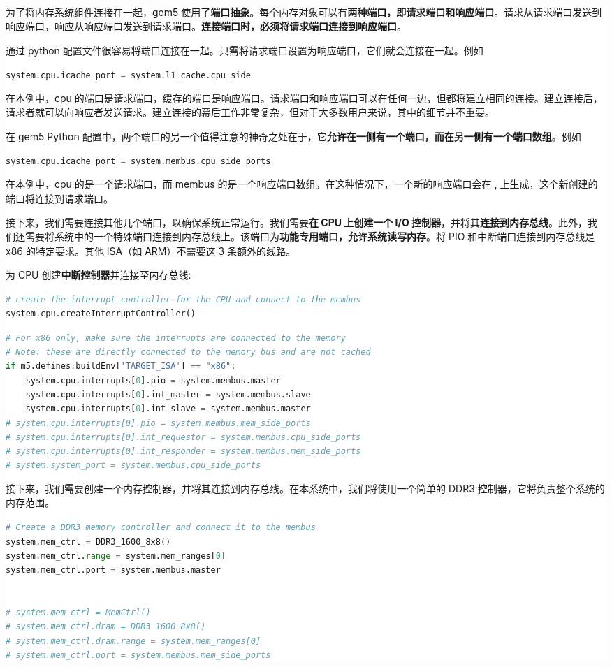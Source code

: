 为了将内存系统组件连接在一起，gem5 使用了**端口抽象**。每个内存对象可以有**两种端口，即请求端口和响应端口**。请求从请求端口发送到响应端口，响应从响应端口发送到请求端口。**连接端口时，必须将请求端口连接到响应端口**。

通过 python 配置文件很容易将端口连接在一起。只需将请求端口设置为响应端口，它们就会连接在一起。例如

```python
system.cpu.icache_port = system.l1_cache.cpu_side
```

在本例中，cpu 的端口是请求端口，缓存的端口是响应端口。请求端口和响应端口可以在任何一边，但都将建立相同的连接。建立连接后，请求者就可以向响应者发送请求。建立连接的幕后工作非常复杂，但对于大多数用户来说，其中的细节并不重要。

在 gem5 Python 配置中，两个端口的另一个值得注意的神奇之处在于，它**允许在一侧有一个端口，而在另一侧有一个端口数组**。例如

```python
system.cpu.icache_port = system.membus.cpu_side_ports
```

在本例中，cpu 的是一个请求端口，而 membus 的是一个响应端口数组。在这种情况下，一个新的响应端口会在 , 上生成，这个新创建的端口将连接到请求端口。



接下来，我们需要连接其他几个端口，以确保系统正常运行。我们需要**在 CPU 上创建一个 I/O 控制器**，并将其**连接到内存总线**。此外，我们还需要将系统中的一个特殊端口连接到内存总线上。该端口为**功能专用端口，允许系统读写内存**。将 PIO 和中断端口连接到内存总线是 x86 的特定要求。其他 ISA（如 ARM）不需要这 3 条额外的线路。

为 CPU 创建**中断控制器**并连接至内存总线:

```python
# create the interrupt controller for the CPU and connect to the membus
system.cpu.createInterruptController()
```

```python
# For x86 only, make sure the interrupts are connected to the memory
# Note: these are directly connected to the memory bus and are not cached
if m5.defines.buildEnv['TARGET_ISA'] == "x86":
    system.cpu.interrupts[0].pio = system.membus.master
    system.cpu.interrupts[0].int_master = system.membus.slave
    system.cpu.interrupts[0].int_slave = system.membus.master
# system.cpu.interrupts[0].pio = system.membus.mem_side_ports
# system.cpu.interrupts[0].int_requestor = system.membus.cpu_side_ports
# system.cpu.interrupts[0].int_responder = system.membus.mem_side_ports
# system.system_port = system.membus.cpu_side_ports
```

接下来，我们需要创建一个内存控制器，并将其连接到内存总线。在本系统中，我们将使用一个简单的 DDR3 控制器，它将负责整个系统的内存范围。

```python
# Create a DDR3 memory controller and connect it to the membus
system.mem_ctrl = DDR3_1600_8x8()
system.mem_ctrl.range = system.mem_ranges[0]
system.mem_ctrl.port = system.membus.master


# system.mem_ctrl = MemCtrl()
# system.mem_ctrl.dram = DDR3_1600_8x8()
# system.mem_ctrl.dram.range = system.mem_ranges[0]
# system.mem_ctrl.port = system.membus.mem_side_ports
```
